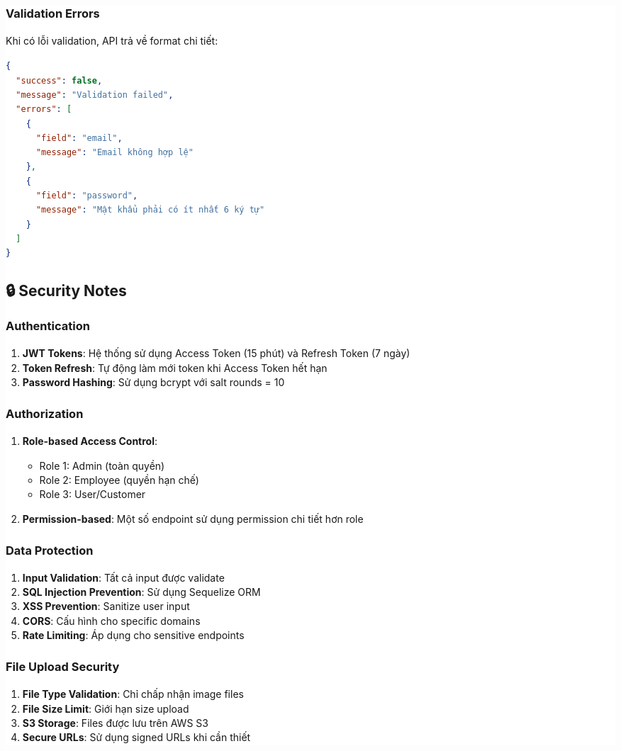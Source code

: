 ### Validation Errors

Khi có lỗi validation, API trả về format chi tiết:

```json
{
  "success": false,
  "message": "Validation failed",
  "errors": [
    {
      "field": "email",
      "message": "Email không hợp lệ"
    },
    {
      "field": "password",
      "message": "Mật khẩu phải có ít nhất 6 ký tự"
    }
  ]
}
```

## 🔒 Security Notes

### Authentication

1. **JWT Tokens**: Hệ thống sử dụng Access Token (15 phút) và Refresh Token (7 ngày)
2. **Token Refresh**: Tự động làm mới token khi Access Token hết hạn
3. **Password Hashing**: Sử dụng bcrypt với salt rounds = 10

### Authorization

1. **Role-based Access Control**:

   - Role 1: Admin (toàn quyền)
   - Role 2: Employee (quyền hạn chế)
   - Role 3: User/Customer

2. **Permission-based**: Một số endpoint sử dụng permission chi tiết hơn role

### Data Protection

1. **Input Validation**: Tất cả input được validate
2. **SQL Injection Prevention**: Sử dụng Sequelize ORM
3. **XSS Prevention**: Sanitize user input
4. **CORS**: Cấu hình cho specific domains
5. **Rate Limiting**: Áp dụng cho sensitive endpoints

### File Upload Security

1. **File Type Validation**: Chỉ chấp nhận image files
2. **File Size Limit**: Giới hạn size upload
3. **S3 Storage**: Files được lưu trên AWS S3
4. **Secure URLs**: Sử dụng signed URLs khi cần thiết
